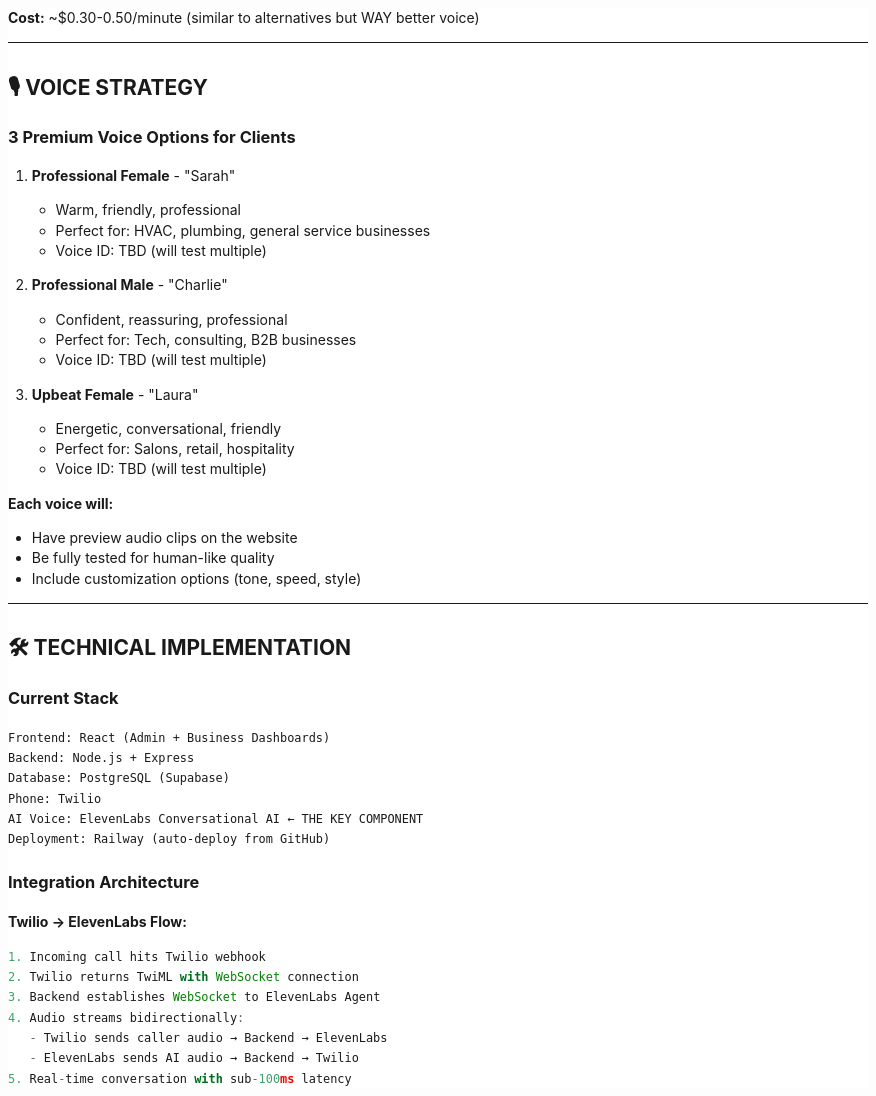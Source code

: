 **Cost:** ~$0.30-0.50/minute (similar to alternatives but WAY better voice)

---

## 🎙️ VOICE STRATEGY

### 3 Premium Voice Options for Clients

1. **Professional Female** - "Sarah"
   - Warm, friendly, professional
   - Perfect for: HVAC, plumbing, general service businesses
   - Voice ID: TBD (will test multiple)

2. **Professional Male** - "Charlie"
   - Confident, reassuring, professional
   - Perfect for: Tech, consulting, B2B businesses
   - Voice ID: TBD (will test multiple)

3. **Upbeat Female** - "Laura"
   - Energetic, conversational, friendly
   - Perfect for: Salons, retail, hospitality
   - Voice ID: TBD (will test multiple)

**Each voice will:**
- Have preview audio clips on the website
- Be fully tested for human-like quality
- Include customization options (tone, speed, style)

---

## 🛠️ TECHNICAL IMPLEMENTATION

### Current Stack
```
Frontend: React (Admin + Business Dashboards)
Backend: Node.js + Express
Database: PostgreSQL (Supabase)
Phone: Twilio
AI Voice: ElevenLabs Conversational AI ← THE KEY COMPONENT
Deployment: Railway (auto-deploy from GitHub)
```

### Integration Architecture

**Twilio → ElevenLabs Flow:**
```javascript
1. Incoming call hits Twilio webhook
2. Twilio returns TwiML with WebSocket connection
3. Backend establishes WebSocket to ElevenLabs Agent
4. Audio streams bidirectionally:
   - Twilio sends caller audio → Backend → ElevenLabs
   - ElevenLabs sends AI audio → Backend → Twilio
5. Real-time conversation with sub-100ms latency
```
